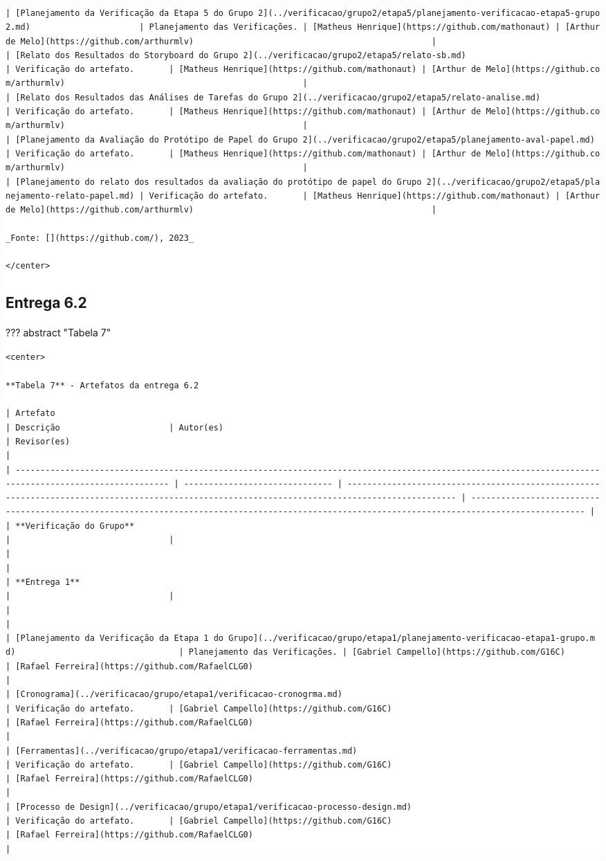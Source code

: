     | [Planejamento da Verificação da Etapa 5 do Grupo 2](../verificacao/grupo2/etapa5/planejamento-verificacao-etapa5-grupo2.md)                      | Planejamento das Verificações. | [Matheus Henrique](https://github.com/mathonaut) | [Arthur de Melo](https://github.com/arthurmlv)                                                |
    | [Relato dos Resultados do Storyboard do Grupo 2](../verificacao/grupo2/etapa5/relato-sb.md)                                                      | Verificação do artefato.       | [Matheus Henrique](https://github.com/mathonaut) | [Arthur de Melo](https://github.com/arthurmlv)                                                |
    | [Relato dos Resultados das Análises de Tarefas do Grupo 2](../verificacao/grupo2/etapa5/relato-analise.md)                                       | Verificação do artefato.       | [Matheus Henrique](https://github.com/mathonaut) | [Arthur de Melo](https://github.com/arthurmlv)                                                |
    | [Planejamento da Avaliação do Protótipo de Papel do Grupo 2](../verificacao/grupo2/etapa5/planejamento-aval-papel.md)                            | Verificação do artefato.       | [Matheus Henrique](https://github.com/mathonaut) | [Arthur de Melo](https://github.com/arthurmlv)                                                |
    | [Planejamento do relato dos resultados da avaliação do protótipo de papel do Grupo 2](../verificacao/grupo2/etapa5/planejamento-relato-papel.md) | Verificação do artefato.       | [Matheus Henrique](https://github.com/mathonaut) | [Arthur de Melo](https://github.com/arthurmlv)                                                |

    _Fonte: [](https://github.com/), 2023_

    </center>

## Entrega 6.2

??? abstract "Tabela 7"

    <center>

    **Tabela 7** - Artefatos da entrega 6.2

    | Artefato                                                                                                                                                | Descrição                      | Autor(es)                                                                                                                                      | Revisor(es)                                                                                                                                     |
    | ------------------------------------------------------------------------------------------------------------------------------------------------------- | ------------------------------ | ---------------------------------------------------------------------------------------------------------------------------------------------- | ----------------------------------------------------------------------------------------------------------------------------------------------- |
    | **Verificação do Grupo**                                                                                                                                |                                |                                                                                                                                                |                                                                                                                                                 |
    | **Entrega 1**                                                                                                                                           |                                |                                                                                                                                                |                                                                                                                                                 |
    | [Planejamento da Verificação da Etapa 1 do Grupo](../verificacao/grupo/etapa1/planejamento-verificacao-etapa1-grupo.md)                                 | Planejamento das Verificações. | [Gabriel Campello](https://github.com/G16C)                                                                                                    | [Rafael Ferreira](https://github.com/RafaelCLG0)                                                                                                |
    | [Cronograma](../verificacao/grupo/etapa1/verificacao-cronogrma.md)                                                                                      | Verificação do artefato.       | [Gabriel Campello](https://github.com/G16C)                                                                                                    | [Rafael Ferreira](https://github.com/RafaelCLG0)                                                                                                |
    | [Ferramentas](../verificacao/grupo/etapa1/verificacao-ferramentas.md)                                                                                   | Verificação do artefato.       | [Gabriel Campello](https://github.com/G16C)                                                                                                    | [Rafael Ferreira](https://github.com/RafaelCLG0)                                                                                                |
    | [Processo de Design](../verificacao/grupo/etapa1/verificacao-processo-design.md)                                                                        | Verificação do artefato.       | [Gabriel Campello](https://github.com/G16C)                                                                                                    | [Rafael Ferreira](https://github.com/RafaelCLG0)                                                                                                |
